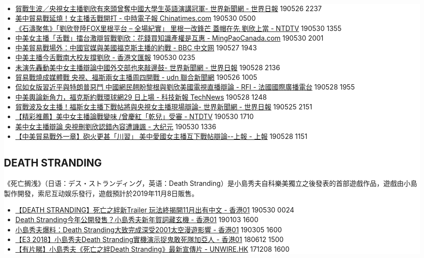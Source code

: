 - [貿戰生波／央視女主播劉欣有來頭曾奪中國大學生英語演講冠軍- 世界新聞網 - 世界日報](https://www.worldjournal.com/6303013/article-%E6%87%89%E6%88%B0%E7%BE%8E%E5%9C%8B%E5%A5%B3%E4%B8%BB%E6%92%AD-%E5%8A%89%E6%AC%A3%E6%9B%BE%E5%A5%AA%E4%B8%AD%E5%9C%8B%E5%A4%A7%E5%AD%B8%E7%94%9F%E8%8B%B1%E8%AA%9E%E6%BC%94%E8%AC%9B%E5%86%A0%E8%BB%8D/ "貿戰生波／央視女主播劉欣有來頭曾奪中國大學生英語演講冠軍- 世界新聞網 - 世界日報") 190526 2237
- [美中貿易戰延燒！女主播舌戰開打 - 中時電子報 Chinatimes.com](https://www.chinatimes.com/realtimenews/20190530000011-260408 "美中貿易戰延燒！女主播舌戰開打 - 中時電子報 Chinatimes.com") 190530 0500
- [《石濤聚焦》「劉欣登陸FOX里根平台 – 全場紀實」 里根一改鋒芒 蓋帽在先 劉欣上當 - NTDTV](https://www.ntdtv.com/b5/2019/05/30/a102589747.html "《石濤聚焦》「劉欣登陸FOX里根平台 – 全場紀實」 里根一改鋒芒 蓋帽在先 劉欣上當 - NTDTV") 190530 1355
- [中美女主播「舌戰」擂台激辯貿戰劉欣：花錢買知識產權是互惠 - MingPaoCanada.com](http://www.mingpaocanada.com/Tor/htm/News/20190530/tcaa1_r.htm "中美女主播「舌戰」擂台激辯貿戰劉欣：花錢買知識產權是互惠 - MingPaoCanada.com") 190530 2001
- [中美貿易戰場外：中國官媒與美國福克斯主播的約戰 - BBC 中文网](https://www.bbc.com/zhongwen/trad/chinese-news-48421951 "中美貿易戰場外：中國官媒與美國福克斯主播的約戰 - BBC 中文网") 190527 1943
- [中美主播今舌戰南大校友撐劉欣 - 香港文匯報](http://paper.wenweipo.com/2019/05/30/YO1905300014.htm "中美主播今舌戰南大校友撐劉欣 - 香港文匯報") 190530 0235
- [未演先轟動美中女主播辯論中國外交部也來敲邊鼓- 世界新聞網 - 世界日報](https://www.worldjournal.com/6306364/article-%E6%9C%AA%E6%BC%94%E5%85%88%E8%BD%9F%E5%8B%95-%E7%BE%8E%E4%B8%AD%E5%A5%B3%E4%B8%BB%E6%92%AD%E8%BE%AF%E8%AB%96-%E4%B8%AD%E5%9C%8B%E5%A4%96%E4%BA%A4%E9%83%A8%E4%B9%9F%E4%BE%86%E6%95%B2%E9%82%8A%E9%BC%93/ "未演先轟動美中女主播辯論中國外交部也來敲邊鼓- 世界新聞網 - 世界日報") 190528 2136
- [貿易戰燒成媒體戰 央視、福斯兩女主播周四開戰 - udn 聯合新聞網](https://udn.com/news/story/7331/3834764 "貿易戰燒成媒體戰 央視、福斯兩女主播周四開戰 - udn 聯合新聞網") 190526 1005
- [侃如女版習近平與特朗普惡鬥 中國網民翹盼黎根與劉欣美國電視直播辯論 - RFI - 法國國際廣播電台](http://trad.cn.rfi.fr/%E4%B8%AD%E5%9C%8B/20190528-%E4%BE%83%E5%A6%82%E5%A5%B3%E7%89%88%E7%BF%92%E8%BF%91%E5%B9%B3%E8%88%87%E7%89%B9%E6%9C%97%E6%99%AE%E6%83%A1%E9%AC%A5-%E4%B8%AD%E5%9C%8B%E7%B6%B2%E6%B0%91%E7%BF%B9%E7%9B%BC%E9%BB%8E%E6%A0%B9%E8%88%87%E5%8A%89%E6%AC%A3%E7%BE%8E%E5%9C%8B%E9%9B%BB%E8%A6%96%E7%9B%B4%E6%92%AD%E8%BE%AF%E8%AB%96 "侃如女版習近平與特朗普惡鬥 中國網民翹盼黎根與劉欣美國電視直播辯論 - RFI - 法國國際廣播電台") 190528 1955
- [中美輿論新角力，福克斯約戰環球網29 日上場 - 科技新報 TechNews](https://finance.technews.tw/2019/05/28/sino-us-public-opinion-new-wrestling-fox-about-the-world-wide-web/ "中美輿論新角力，福克斯約戰環球網29 日上場 - 科技新報 TechNews") 190528 1248
- [貿戰波及女主播！福斯女主播下戰帖將與央視女主播現場辯論- 世界新聞網 - 世界日報](https://www.worldjournal.com/6301178/article-%E8%B2%BF%E6%88%B0%E6%8E%80%E6%B3%A2%EF%BC%81-%E7%A6%8F%E6%96%AF%E5%A5%B3%E4%B8%BB%E6%92%AD%E4%B8%8B%E6%88%B0%E5%B8%96-%E5%A4%AE%E8%A6%96%E5%A5%B3%E4%B8%BB%E6%92%AD%E4%B8%8D%E6%83%B3%E6%89%94%E6%B3%A5/ "貿戰波及女主播！福斯女主播下戰帖將與央視女主播現場辯論- 世界新聞網 - 世界日報") 190525 2151
- [【精彩推薦】美中女主播論戰變味 /曾慶紅「乾兒」受審 - NTDTV](https://www.ntdtv.com/b5/2019/05/30/a102589817.html "【精彩推薦】美中女主播論戰變味 /曾慶紅「乾兒」受審 - NTDTV") 190530 1710
- [美中女主播辯論 央視刪劉欣認錯內容遭譏諷 - 大纪元](http://www.epochtimes.com/gb/19/5/30/n11288771.htm "美中女主播辯論 央視刪劉欣認錯內容遭譏諷 - 大纪元") 190530 1336
- [【中美貿易戰外一章】砲火更甚「川習」 美中愛國女主播互下戰帖辯論--上報 - 上報](https://www.upmedia.mg/news_info.php?SerialNo=64183 "【中美貿易戰外一章】砲火更甚「川習」 美中愛國女主播互下戰帖辯論--上報 - 上報") 190528 1151

## DEATH STRANDING

《死亡搁浅》（日语：デス・ストランディング，英语：Death Stranding）是小島秀夫自科樂美獨立之後發表的首部遊戲作品，遊戲由小島製作開發，索尼互动娱乐發行，遊戲預計於2019年11月8日販售。
- [【DEATH STRANDING】死亡之絆新Trailer 玩法終揭開11月出有中文 - 香港01](https://www.hk01.com/%E9%81%8A%E6%88%B2%E5%8B%95%E6%BC%AB/334729/death-stranding-%E6%AD%BB%E4%BA%A1%E4%B9%8B%E7%B5%86%E6%96%B0trailer-%E7%8E%A9%E6%B3%95%E7%B5%82%E6%8F%AD%E9%96%8B11%E6%9C%88%E5%87%BA%E6%9C%89%E4%B8%AD%E6%96%87 "【DEATH STRANDING】死亡之絆新Trailer 玩法終揭開11月出有中文 - 香港01") 190530 0024
- [Death Stranding今年公開發售？小島秀夫新年賀詞藏玄機 - 香港01](https://www.hk01.com/%E9%81%8A%E6%88%B2%E5%8B%95%E6%BC%AB/277564/%E5%B0%8F%E5%B3%B6%E7%A7%80%E5%A4%AB%E9%9B%9C%E8%AA%8C%E6%96%B0%E5%B9%B4%E8%B3%80%E8%A9%9E-%E6%9A%97%E7%A4%BA-death-stranding-2019%E5%B9%B4%E7%99%BC%E5%94%AE "Death Stranding今年公開發售？小島秀夫新年賀詞藏玄機 - 香港01") 190103 1600
- [小島秀夫爆料：Death Stranding大致完成深受2001太空漫遊影響 - 香港01](https://www.hk01.com/%E9%81%8A%E6%88%B2%E5%8B%95%E6%BC%AB/302099/%E5%B0%8F%E5%B3%B6%E7%A7%80%E5%A4%AB%E7%88%86%E6%96%99-death-stranding%E5%A4%A7%E8%87%B4%E5%AE%8C%E6%88%90-%E6%B7%B1%E5%8F%972001%E5%A4%AA%E7%A9%BA%E6%BC%AB%E9%81%8A%E5%BD%B1%E9%9F%BF "小島秀夫爆料：Death Stranding大致完成深受2001太空漫遊影響 - 香港01") 190305 1600
- [【E3 2018】小島秀夫Death Stranding實機演示捉鬼敢死隊加亞人 - 香港01](https://www.hk01.com/%E9%81%8A%E6%88%B2%E5%8B%95%E6%BC%AB/198266/e3-2018-%E5%B0%8F%E5%B3%B6%E7%A7%80%E5%A4%ABdeath-stranding%E5%AF%A6%E6%A9%9F%E6%BC%94%E7%A4%BA-%E6%8D%89%E9%AC%BC%E6%95%A2%E6%AD%BB%E9%9A%8A%E5%8A%A0%E4%BA%9E%E4%BA%BA "【E3 2018】小島秀夫Death Stranding實機演示捉鬼敢死隊加亞人 - 香港01") 180612 1500
- [【有片睇】小島秀夫《死亡之絆Death Stranding》最新宣傳片 - UNWIRE.HK](https://unwire.hk/2017/12/08/death-stranding/game-channel/ "【有片睇】小島秀夫《死亡之絆Death Stranding》最新宣傳片 - UNWIRE.HK") 171208 1600
